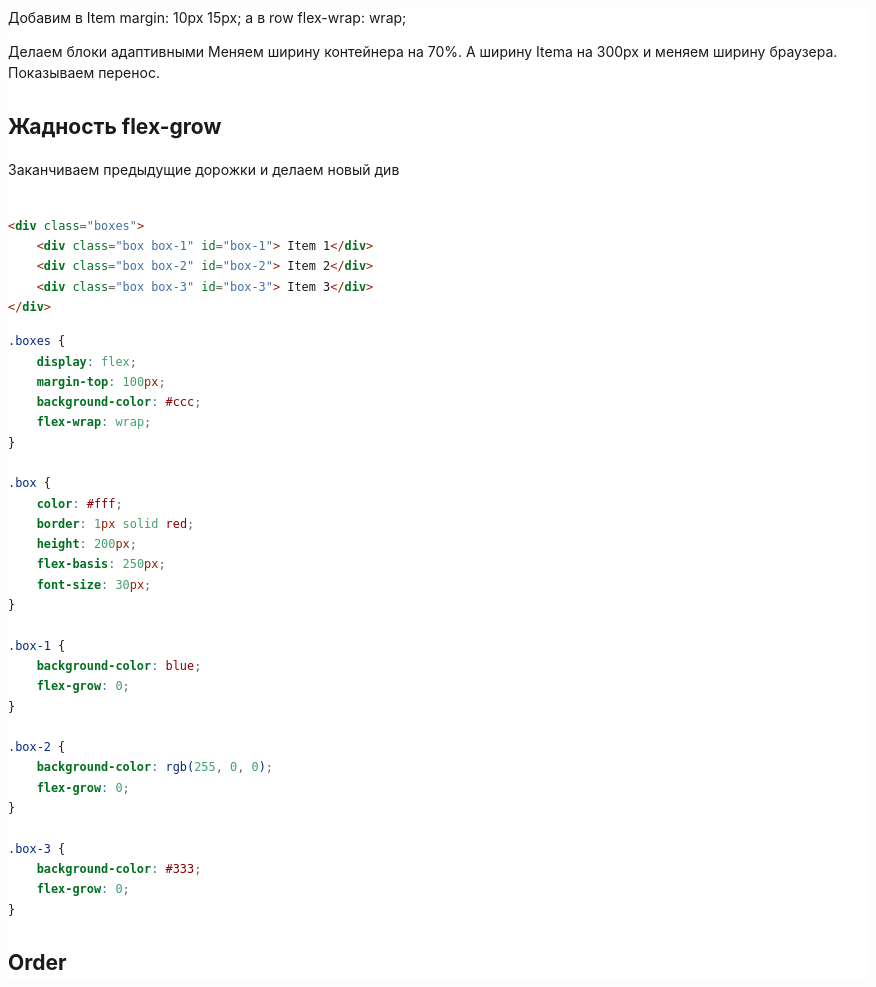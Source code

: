 Добавим в Item margin: 10px 15px; а в row flex-wrap: wrap;

Делаем блоки адаптивными Меняем ширину контейнера на 70%. А ширину Itema на 300px и меняем ширину браузера. Показываем
перенос.

## Жадность flex-grow

Заканчиваем предыдущие дорожки и делаем новый див

```HTML

<div class="boxes">
    <div class="box box-1" id="box-1"> Item 1</div>
    <div class="box box-2" id="box-2"> Item 2</div>
    <div class="box box-3" id="box-3"> Item 3</div>
</div>
```

```css
.boxes {
    display: flex;
    margin-top: 100px;
    background-color: #ccc;
    flex-wrap: wrap;
}

.box {
    color: #fff;
    border: 1px solid red;
    height: 200px;
    flex-basis: 250px;
    font-size: 30px;
}

.box-1 {
    background-color: blue;
    flex-grow: 0;
}

.box-2 {
    background-color: rgb(255, 0, 0);
    flex-grow: 0;
}

.box-3 {
    background-color: #333;
    flex-grow: 0;
}
```

## Order
